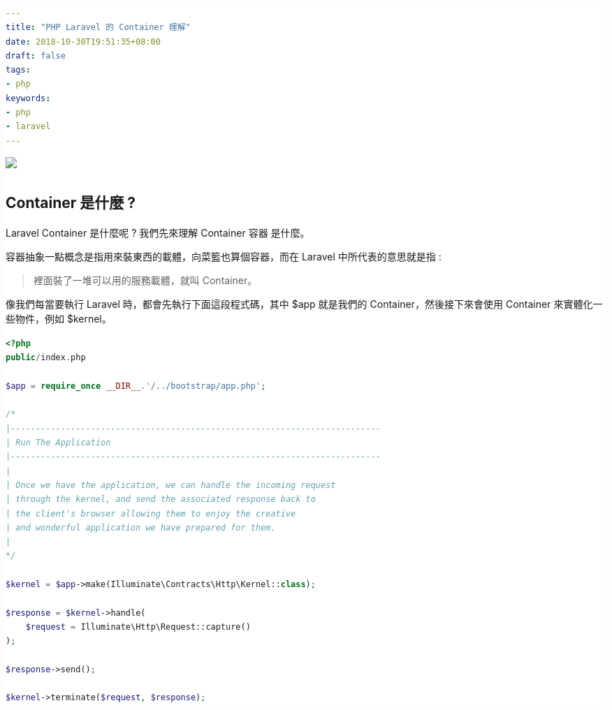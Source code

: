 ```yaml
---
title: "PHP Laravel 的 Container 理解"
date: 2018-10-30T19:51:35+08:00
draft: false
tags: 
- php
keywords:
- php
- laravel
---
```


![](http://yixiang8780.com/outImg/20181130-1.png)

## Container 是什麼 ? 

Laravel Container 是什麼呢 ? 我們先來理解 Container 容器 是什麼。

容器抽象一點概念是指用來裝東西的載體，向菜籃也算個容器，而在 Laravel 中所代表的意思就是指 : 

> 裡面裝了一堆可以用的服務載體，就叫 Container。

像我們每當要執行 Laravel 時，都會先執行下面這段程式碼，其中 $app 就是我們的 Container，然後接下來會使用 Container 來實體化一些物件，例如 $kernel。

```php
<?php
public/index.php

$app = require_once __DIR__.'/../bootstrap/app.php';

/*
|--------------------------------------------------------------------------
| Run The Application
|--------------------------------------------------------------------------
|
| Once we have the application, we can handle the incoming request
| through the kernel, and send the associated response back to
| the client's browser allowing them to enjoy the creative
| and wonderful application we have prepared for them.
|
*/

$kernel = $app->make(Illuminate\Contracts\Http\Kernel::class);

$response = $kernel->handle(
    $request = Illuminate\Http\Request::capture()
);

$response->send();

$kernel->terminate($request, $response);
```
